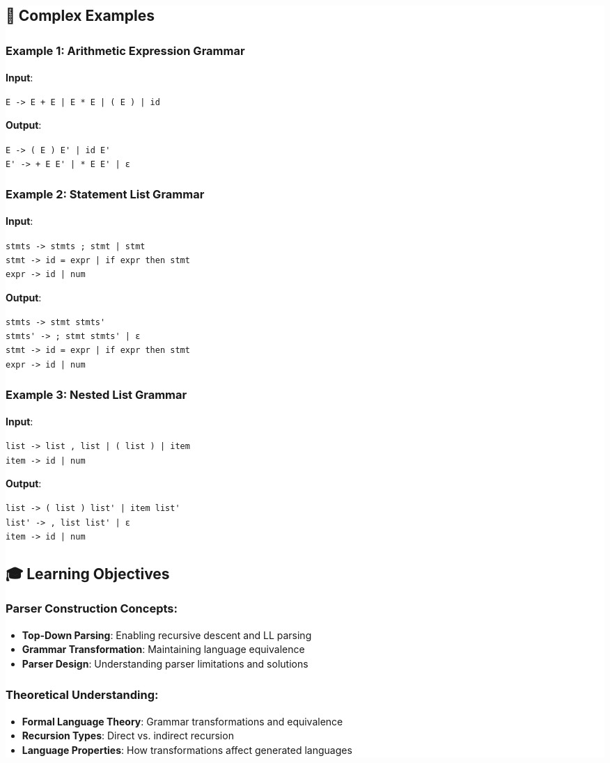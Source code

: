 ## 🧪 Complex Examples

### Example 1: Arithmetic Expression Grammar
**Input**:
```
E -> E + E | E * E | ( E ) | id
```

**Output**:
```
E -> ( E ) E' | id E'
E' -> + E E' | * E E' | ε
```

### Example 2: Statement List Grammar
**Input**:
```
stmts -> stmts ; stmt | stmt
stmt -> id = expr | if expr then stmt
expr -> id | num
```

**Output**:
```
stmts -> stmt stmts'
stmts' -> ; stmt stmts' | ε
stmt -> id = expr | if expr then stmt
expr -> id | num
```

### Example 3: Nested List Grammar
**Input**:
```
list -> list , list | ( list ) | item
item -> id | num
```

**Output**:
```
list -> ( list ) list' | item list'
list' -> , list list' | ε
item -> id | num
```

## 🎓 Learning Objectives

### Parser Construction Concepts:
- **Top-Down Parsing**: Enabling recursive descent and LL parsing
- **Grammar Transformation**: Maintaining language equivalence
- **Parser Design**: Understanding parser limitations and solutions

### Theoretical Understanding:
- **Formal Language Theory**: Grammar transformations and equivalence
- **Recursion Types**: Direct vs. indirect recursion
- **Language Properties**: How transformations affect generated languages
